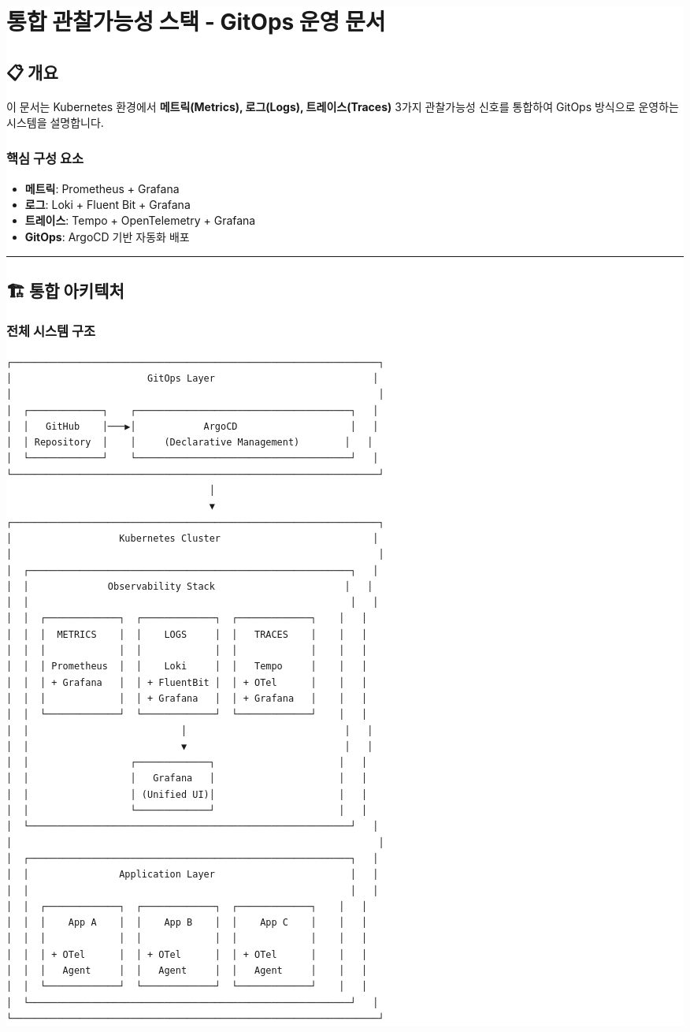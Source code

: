 # 통합 관찰가능성 스택 - GitOps 운영 문서

## 📋 개요

이 문서는 Kubernetes 환경에서 **메트릭(Metrics), 로그(Logs), 트레이스(Traces)** 3가지 관찰가능성 신호를 통합하여 GitOps 방식으로 운영하는 시스템을 설명합니다.

### 핵심 구성 요소
- **메트릭**: Prometheus + Grafana
- **로그**: Loki + Fluent Bit + Grafana  
- **트레이스**: Tempo + OpenTelemetry + Grafana
- **GitOps**: ArgoCD 기반 자동화 배포

---

## 🏗️ 통합 아키텍처

### 전체 시스템 구조
```
┌─────────────────────────────────────────────────────────────────┐
│                        GitOps Layer                            │
│                                                                 │
│  ┌─────────────┐    ┌──────────────────────────────────────┐   │
│  │   GitHub    │───▶│            ArgoCD                    │   │
│  │ Repository  │    │     (Declarative Management)        │   │
│  └─────────────┘    └──────────────────────────────────────┘   │
└─────────────────────────────────────────────────────────────────┘
                                    │
                                    ▼
┌─────────────────────────────────────────────────────────────────┐
│                   Kubernetes Cluster                           │
│                                                                 │
│  ┌─────────────────────────────────────────────────────────┐   │
│  │              Observability Stack                       │   │
│  │                                                         │   │
│  │  ┌─────────────┐  ┌─────────────┐  ┌─────────────┐    │   │
│  │  │  METRICS    │  │    LOGS     │  │   TRACES    │    │   │
│  │  │             │  │             │  │             │    │   │
│  │  │ Prometheus  │  │    Loki     │  │   Tempo     │    │   │
│  │  │ + Grafana   │  │ + FluentBit │  │ + OTel      │    │   │
│  │  │             │  │ + Grafana   │  │ + Grafana   │    │   │
│  │  └─────────────┘  └─────────────┘  └─────────────┘    │   │
│  │                           │                            │   │
│  │                           ▼                            │   │
│  │                  ┌─────────────┐                      │   │
│  │                  │   Grafana   │                      │   │
│  │                  │ (Unified UI)│                      │   │
│  │                  └─────────────┘                      │   │
│  └─────────────────────────────────────────────────────────┘   │
│                                                                 │
│  ┌─────────────────────────────────────────────────────────┐   │
│  │                Application Layer                        │   │
│  │                                                         │   │
│  │  ┌─────────────┐  ┌─────────────┐  ┌─────────────┐    │   │
│  │  │    App A    │  │    App B    │  │    App C    │    │   │
│  │  │             │  │             │  │             │    │   │
│  │  │ + OTel      │  │ + OTel      │  │ + OTel      │    │   │
│  │  │   Agent     │  │   Agent     │  │   Agent     │    │   │
│  │  └─────────────┘  └─────────────┘  └─────────────┘    │   │
│  └─────────────────────────────────────────────────────────┘   │
└─────────────────────────────────────────────────────────────────┘
```